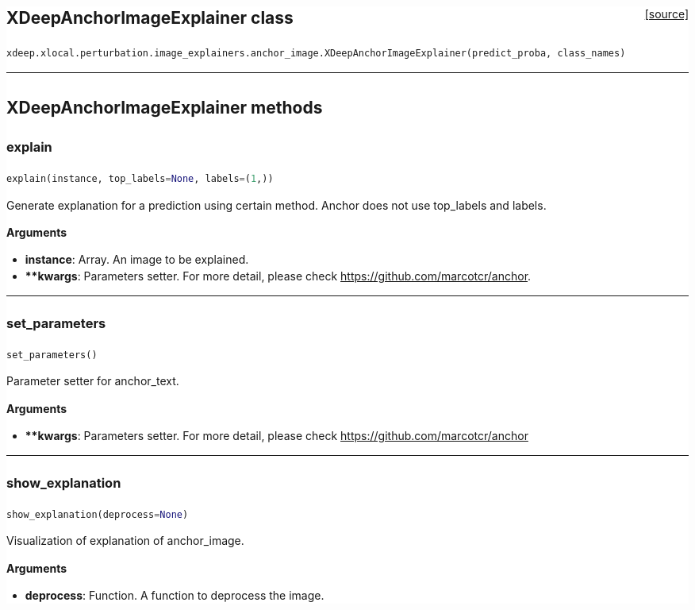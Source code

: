 <span style="float:right;">[[source]](https://github.com/keras-team/keras/blob/master/xdeep/xlocal/perturbation/image_explainers/anchor_image.py#L11)</span>
## XDeepAnchorImageExplainer class

```python
xdeep.xlocal.perturbation.image_explainers.anchor_image.XDeepAnchorImageExplainer(predict_proba, class_names)
```


---
## XDeepAnchorImageExplainer methods

### explain


```python
explain(instance, top_labels=None, labels=(1,))
```


Generate explanation for a prediction using certain method.
Anchor does not use top_labels and labels.

__Arguments__

- __instance__: Array. An image to be explained.
- __**kwargs__: Parameters setter. For more detail, please check https://github.com/marcotcr/anchor.
    
---
### set_parameters


```python
set_parameters()
```


Parameter setter for anchor_text.

__Arguments__

- __**kwargs__: Parameters setter. For more detail, please check https://github.com/marcotcr/anchor
    
---
### show_explanation


```python
show_explanation(deprocess=None)
```


Visualization of explanation of anchor_image.

__Arguments__

- __deprocess__: Function. A function to deprocess the image.
    